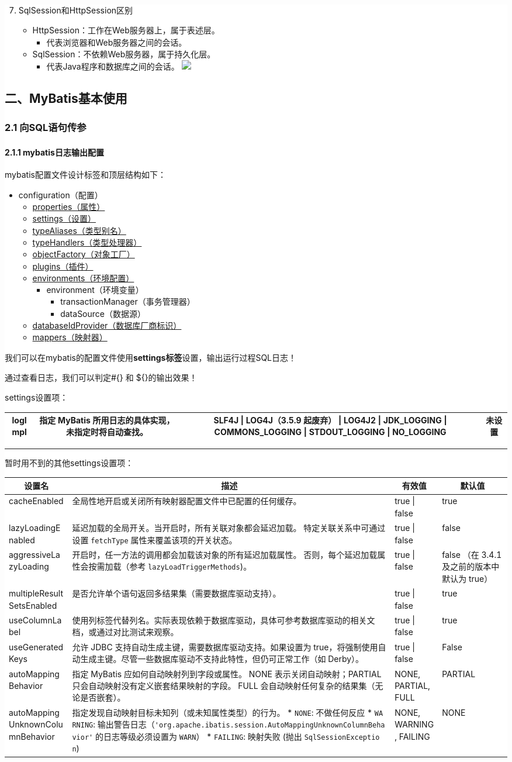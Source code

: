 7. SqlSession和HttpSession区别

   -   HttpSession：工作在Web服务器上，属于表述层。
       -   代表浏览器和Web服务器之间的会话。
   -   SqlSession：不依赖Web服务器，属于持久化层。
       -   代表Java程序和数据库之间的会话。
           ![](http://cdn.this0.com/blog/img/image_nCsKIKFBM7.png)



## 二、MyBatis基本使用

### 2.1 向SQL语句传参

#### 2.1.1 **mybatis日志输出配置**

mybatis配置文件设计标签和顶层结构如下：

-   configuration（配置）
    -   [properties（属性）](https://mybatis.org/mybatis-3/zh/configuration.html#properties "properties（属性）")
    -   [settings（设置）](https://mybatis.org/mybatis-3/zh/configuration.html#settings "settings（设置）")
    -   [typeAliases（类型别名）](https://mybatis.org/mybatis-3/zh/configuration.html#typeAliases "typeAliases（类型别名）")
    -   [typeHandlers（类型处理器）](https://mybatis.org/mybatis-3/zh/configuration.html#typeHandlers "typeHandlers（类型处理器）")
    -   [objectFactory（对象工厂）](https://mybatis.org/mybatis-3/zh/configuration.html#objectFactory "objectFactory（对象工厂）")
    -   [plugins（插件）](https://mybatis.org/mybatis-3/zh/configuration.html#plugins "plugins（插件）")
    -   [environments（环境配置）](https://mybatis.org/mybatis-3/zh/configuration.html#environments "environments（环境配置）")
        -   environment（环境变量）
            -   transactionManager（事务管理器）
            -   dataSource（数据源）
    -   [databaseIdProvider（数据库厂商标识）](https://mybatis.org/mybatis-3/zh/configuration.html#databaseIdProvider "databaseIdProvider（数据库厂商标识）")
    -   [mappers（映射器）](https://mybatis.org/mybatis-3/zh/configuration.html#mappers "mappers（映射器）")

我们可以在mybatis的配置文件使用**settings标签**设置，输出运行过程SQL日志！

通过查看日志，我们可以判定#{} 和 \${}的输出效果！

settings设置项：

| logImpl | 指定 MyBatis 所用日志的具体实现，未指定时将自动查找。 | SLF4J \| LOG4J（3.5.9 起废弃） \| LOG4J2 \| JDK\_LOGGING \| COMMONS\_LOGGING \| STDOUT\_LOGGING \| NO\_LOGGING | 未设置 |
| ------- | ----------------------------------------------------- | ------------------------------------------------------------ | ------ |

----

暂时用不到的其他settings设置项：

| 设置名                             | 描述                                                         | 有效值                                                       | 默认值                                                |
| ---------------------------------- | ------------------------------------------------------------ | ------------------------------------------------------------ | ----------------------------------------------------- |
| cacheEnabled                       | 全局性地开启或关闭所有映射器配置文件中已配置的任何缓存。     | true \| false                                                | true                                                  |
| lazyLoadingEnabled                 | 延迟加载的全局开关。当开启时，所有关联对象都会延迟加载。 特定关联关系中可通过设置 `fetchType` 属性来覆盖该项的开关状态。 | true \| false                                                | false                                                 |
| aggressiveLazyLoading              | 开启时，任一方法的调用都会加载该对象的所有延迟加载属性。 否则，每个延迟加载属性会按需加载（参考 `lazyLoadTriggerMethods`)。 | true \| false                                                | false （在 3.4.1 及之前的版本中默认为 true）          |
| multipleResultSetsEnabled          | 是否允许单个语句返回多结果集（需要数据库驱动支持）。         | true \| false                                                | true                                                  |
| useColumnLabel                     | 使用列标签代替列名。实际表现依赖于数据库驱动，具体可参考数据库驱动的相关文档，或通过对比测试来观察。 | true \| false                                                | true                                                  |
| useGeneratedKeys                   | 允许 JDBC 支持自动生成主键，需要数据库驱动支持。如果设置为 true，将强制使用自动生成主键。尽管一些数据库驱动不支持此特性，但仍可正常工作（如 Derby）。 | true \| false                                                | False                                                 |
| autoMappingBehavior                | 指定 MyBatis 应如何自动映射列到字段或属性。 NONE 表示关闭自动映射；PARTIAL 只会自动映射没有定义嵌套结果映射的字段。 FULL 会自动映射任何复杂的结果集（无论是否嵌套）。 | NONE, PARTIAL, FULL                                          | PARTIAL                                               |
| autoMappingUnknownColumnBehavior   | 指定发现自动映射目标未知列（或未知属性类型）的行为。 *   `NONE`: 不做任何反应 *   `WARNING`: 输出警告日志（`'org.apache.ibatis.session.AutoMappingUnknownColumnBehavior'` 的日志等级必须设置为 `WARN`） *   `FAILING`: 映射失败 (抛出 `SqlSessionException`) | NONE, WARNING, FAILING                                       | NONE                                                  |